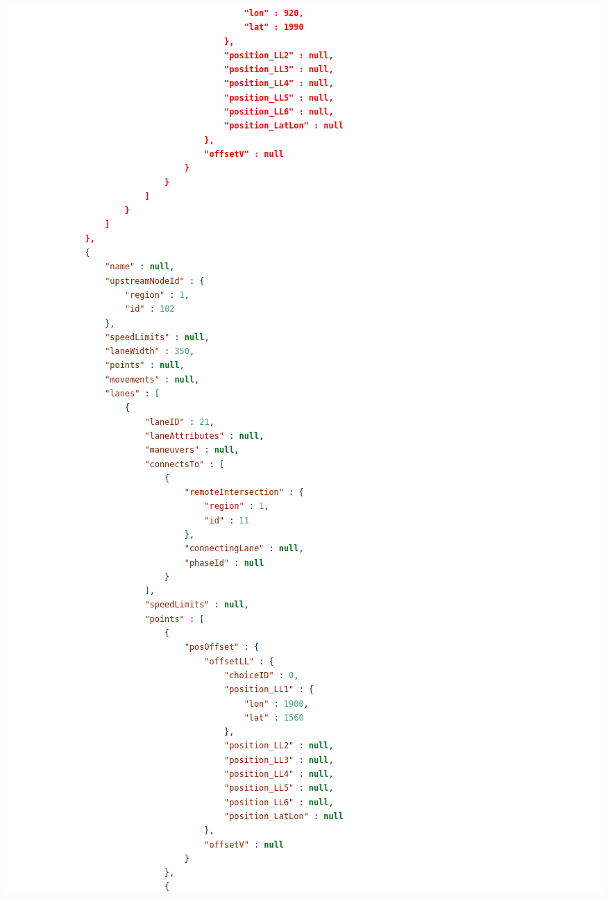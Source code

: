 ```json
                                                "lon" : 920,
                                                "lat" : 1990
                                            },
                                            "position_LL2" : null,
                                            "position_LL3" : null,
                                            "position_LL4" : null,
                                            "position_LL5" : null,
                                            "position_LL6" : null,
                                            "position_LatLon" : null
                                        },
                                        "offsetV" : null
                                    }
                                }
                            ]
                        }
                    ]
                }, 
                {
                    "name" : null,
                    "upstreamNodeId" : {
                        "region" : 1,
                        "id" : 102
                    },
                    "speedLimits" : null,
                    "laneWidth" : 350,
                    "points" : null,
                    "movements" : null,
                    "lanes" : [ 
                        {
                            "laneID" : 21,
                            "laneAttributes" : null,
                            "maneuvers" : null,
                            "connectsTo" : [ 
                                {
                                    "remoteIntersection" : {
                                        "region" : 1,
                                        "id" : 11
                                    },
                                    "connectingLane" : null,
                                    "phaseId" : null
                                }
                            ],
                            "speedLimits" : null,
                            "points" : [ 
                                {
                                    "posOffset" : {
                                        "offsetLL" : {
                                            "choiceID" : 0,
                                            "position_LL1" : {
                                                "lon" : 1900,
                                                "lat" : 1560
                                            },
                                            "position_LL2" : null,
                                            "position_LL3" : null,
                                            "position_LL4" : null,
                                            "position_LL5" : null,
                                            "position_LL6" : null,
                                            "position_LatLon" : null
                                        },
                                        "offsetV" : null
                                    }
                                }, 
                                {
```